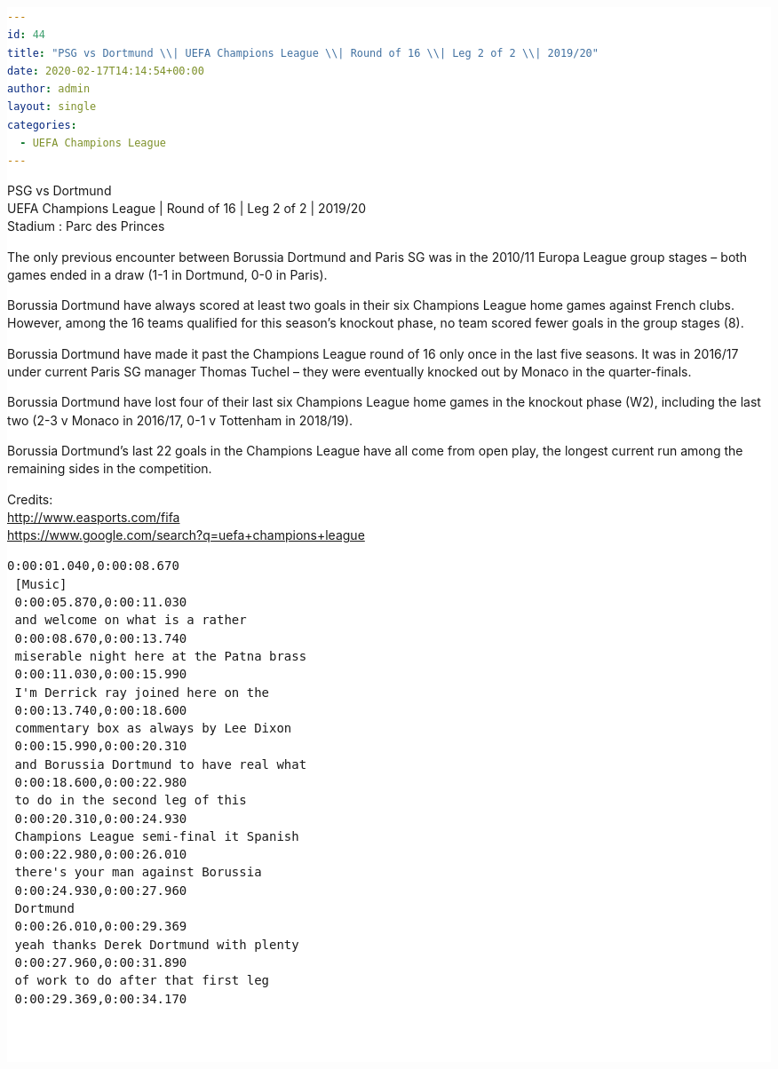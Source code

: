 ```yaml
---
id: 44
title: "PSG vs Dortmund \\| UEFA Champions League \\| Round of 16 \\| Leg 2 of 2 \\| 2019/20"
date: 2020-02-17T14:14:54+00:00
author: admin
layout: single
categories:
  - UEFA Champions League
---
```

<figure class="wp-block-embed-youtube wp-block-embed is-type-video is-provider-youtube wp-embed-aspect-16-9 wp-has-aspect-ratio">

<div class="wp-block-embed__wrapper">
</div></figure> 

PSG vs Dortmund  
UEFA Champions League | Round of 16 | Leg 2 of 2 | 2019/20  
Stadium : Parc des Princes 

The only previous encounter between Borussia Dortmund and Paris SG was in the 2010/11 Europa League group stages – both games ended in a draw (1-1 in Dortmund, 0-0 in Paris). 

Borussia Dortmund have always scored at least two goals in their six Champions League home games against French clubs. However, among the 16 teams qualified for this season’s knockout phase, no team scored fewer goals in the group stages (8). 

Borussia Dortmund have made it past the Champions League round of 16 only once in the last five seasons. It was in 2016/17 under current Paris SG manager Thomas Tuchel – they were eventually knocked out by Monaco in the quarter-finals. 

Borussia Dortmund have lost four of their last six Champions League home games in the knockout phase (W2), including the last two (2-3 v Monaco in 2016/17, 0-1 v Tottenham in 2018/19). 

Borussia Dortmund’s last 22 goals in the Champions League have all come from open play, the longest current run among the remaining sides in the competition. 

Credits:  
<http://www.easports.com/fifa>  
<https://www.google.com/search?q=uefa+champions+league>

<pre class="wp-block-preformatted">0:00:01.040,0:00:08.670
 [Music]
 0:00:05.870,0:00:11.030
 and welcome on what is a rather
 0:00:08.670,0:00:13.740
 miserable night here at the Patna brass
 0:00:11.030,0:00:15.990
 I'm Derrick ray joined here on the
 0:00:13.740,0:00:18.600
 commentary box as always by Lee Dixon
 0:00:15.990,0:00:20.310
 and Borussia Dortmund to have real what
 0:00:18.600,0:00:22.980
 to do in the second leg of this
 0:00:20.310,0:00:24.930
 Champions League semi-final it Spanish
 0:00:22.980,0:00:26.010
 there's your man against Borussia
 0:00:24.930,0:00:27.960
 Dortmund
 0:00:26.010,0:00:29.369
 yeah thanks Derek Dortmund with plenty
 0:00:27.960,0:00:31.890
 of work to do after that first leg
 0:00:29.369,0:00:34.170